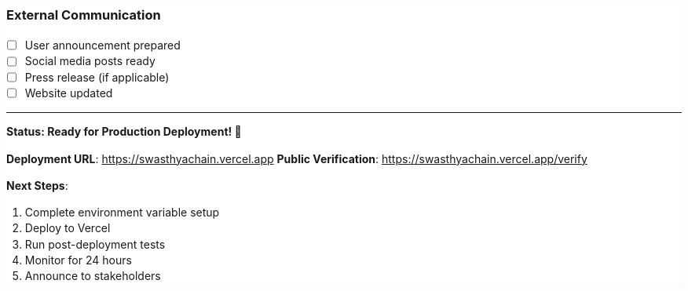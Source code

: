 ### External Communication
- [ ] User announcement prepared
- [ ] Social media posts ready
- [ ] Press release (if applicable)
- [ ] Website updated

---

**Status: Ready for Production Deployment! 🚀**

**Deployment URL**: https://swasthyachain.vercel.app
**Public Verification**: https://swasthyachain.vercel.app/verify

**Next Steps**: 
1. Complete environment variable setup
2. Deploy to Vercel
3. Run post-deployment tests
4. Monitor for 24 hours
5. Announce to stakeholders